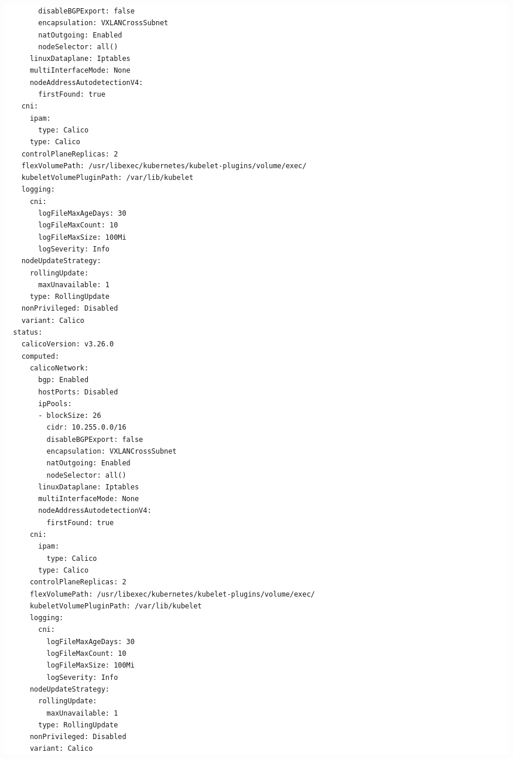 ```
        disableBGPExport: false
        encapsulation: VXLANCrossSubnet
        natOutgoing: Enabled
        nodeSelector: all()
      linuxDataplane: Iptables
      multiInterfaceMode: None
      nodeAddressAutodetectionV4:
        firstFound: true
    cni:
      ipam:
        type: Calico
      type: Calico
    controlPlaneReplicas: 2
    flexVolumePath: /usr/libexec/kubernetes/kubelet-plugins/volume/exec/
    kubeletVolumePluginPath: /var/lib/kubelet
    logging:
      cni:
        logFileMaxAgeDays: 30
        logFileMaxCount: 10
        logFileMaxSize: 100Mi
        logSeverity: Info
    nodeUpdateStrategy:
      rollingUpdate:
        maxUnavailable: 1
      type: RollingUpdate
    nonPrivileged: Disabled
    variant: Calico
  status:
    calicoVersion: v3.26.0
    computed:
      calicoNetwork:
        bgp: Enabled
        hostPorts: Disabled
        ipPools:
        - blockSize: 26
          cidr: 10.255.0.0/16
          disableBGPExport: false
          encapsulation: VXLANCrossSubnet
          natOutgoing: Enabled
          nodeSelector: all()
        linuxDataplane: Iptables
        multiInterfaceMode: None
        nodeAddressAutodetectionV4:
          firstFound: true
      cni:
        ipam:
          type: Calico
        type: Calico
      controlPlaneReplicas: 2
      flexVolumePath: /usr/libexec/kubernetes/kubelet-plugins/volume/exec/
      kubeletVolumePluginPath: /var/lib/kubelet
      logging:
        cni:
          logFileMaxAgeDays: 30
          logFileMaxCount: 10
          logFileMaxSize: 100Mi
          logSeverity: Info
      nodeUpdateStrategy:
        rollingUpdate:
          maxUnavailable: 1
        type: RollingUpdate
      nonPrivileged: Disabled
      variant: Calico
```
